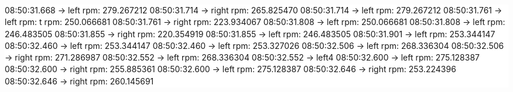 08:50:31.668 -> left rpm: 279.267212
08:50:31.714 -> right rpm: 265.825470
08:50:31.714 -> left rpm: 279.267212
08:50:31.761 -> left rpm: t rpm: 250.066681
08:50:31.761 -> right rpm: 223.934067
08:50:31.808 -> left rpm: 250.066681
08:50:31.808 -> left rpm: 246.483505
08:50:31.855 -> right rpm: 220.354919
08:50:31.855 -> left rpm: 246.483505
08:50:31.901 -> left rpm: 253.344147
08:50:32.460 -> left rpm: 253.344147
08:50:32.460 -> left rpm: 253.327026
08:50:32.506 -> left rpm: 268.336304
08:50:32.506 -> right rpm: 271.286987
08:50:32.552 -> left rpm: 268.336304
08:50:32.552 -> left4
08:50:32.600 -> left rpm: 275.128387
08:50:32.600 -> right rpm: 255.885361
08:50:32.600 -> left rpm: 275.128387
08:50:32.646 -> right rpm: 253.224396
08:50:32.646 -> right rpm: 260.145691
